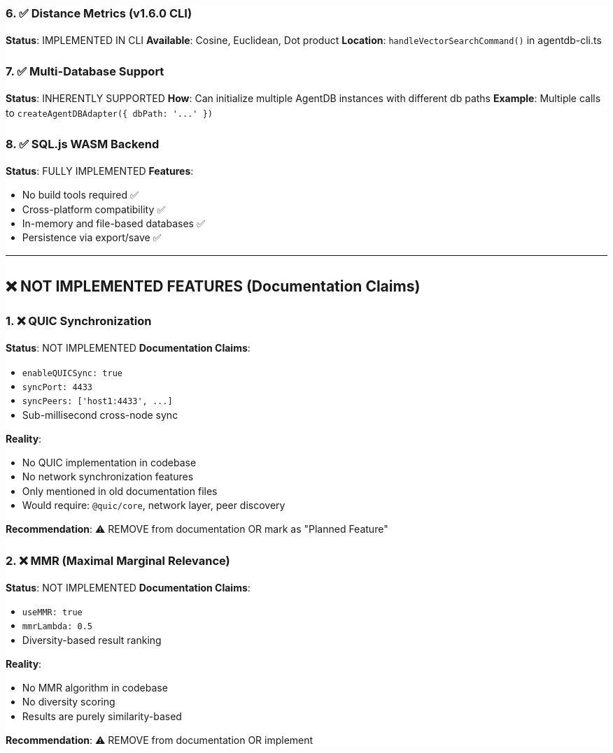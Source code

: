 ### 6. ✅ Distance Metrics (v1.6.0 CLI)
**Status**: IMPLEMENTED IN CLI
**Available**: Cosine, Euclidean, Dot product
**Location**: `handleVectorSearchCommand()` in agentdb-cli.ts

### 7. ✅ Multi-Database Support
**Status**: INHERENTLY SUPPORTED
**How**: Can initialize multiple AgentDB instances with different db paths
**Example**: Multiple calls to `createAgentDBAdapter({ dbPath: '...' })`

### 8. ✅ SQL.js WASM Backend
**Status**: FULLY IMPLEMENTED
**Features**:
- No build tools required ✅
- Cross-platform compatibility ✅
- In-memory and file-based databases ✅
- Persistence via export/save ✅

---

## ❌ NOT IMPLEMENTED FEATURES (Documentation Claims)

### 1. ❌ QUIC Synchronization
**Status**: NOT IMPLEMENTED
**Documentation Claims**:
- `enableQUICSync: true`
- `syncPort: 4433`
- `syncPeers: ['host1:4433', ...]`
- Sub-millisecond cross-node sync

**Reality**:
- No QUIC implementation in codebase
- No network synchronization features
- Only mentioned in old documentation files
- Would require: `@quic/core`, network layer, peer discovery

**Recommendation**: ⚠️ REMOVE from documentation OR mark as "Planned Feature"

### 2. ❌ MMR (Maximal Marginal Relevance)
**Status**: NOT IMPLEMENTED
**Documentation Claims**:
- `useMMR: true`
- `mmrLambda: 0.5`
- Diversity-based result ranking

**Reality**:
- No MMR algorithm in codebase
- No diversity scoring
- Results are purely similarity-based

**Recommendation**: ⚠️ REMOVE from documentation OR implement
